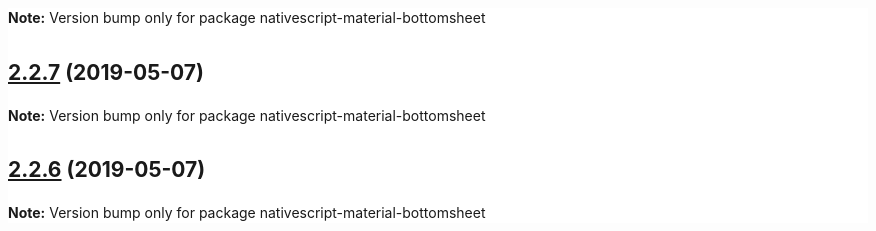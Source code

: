 **Note:** Version bump only for package nativescript-material-bottomsheet





## [2.2.7](https://github.com/nativescript-community/ui-material-components/compare/v2.2.6...v2.2.7) (2019-05-07)

**Note:** Version bump only for package nativescript-material-bottomsheet





## [2.2.6](https://github.com/nativescript-community/ui-material-components/compare/v2.2.5...v2.2.6) (2019-05-07)

**Note:** Version bump only for package nativescript-material-bottomsheet

